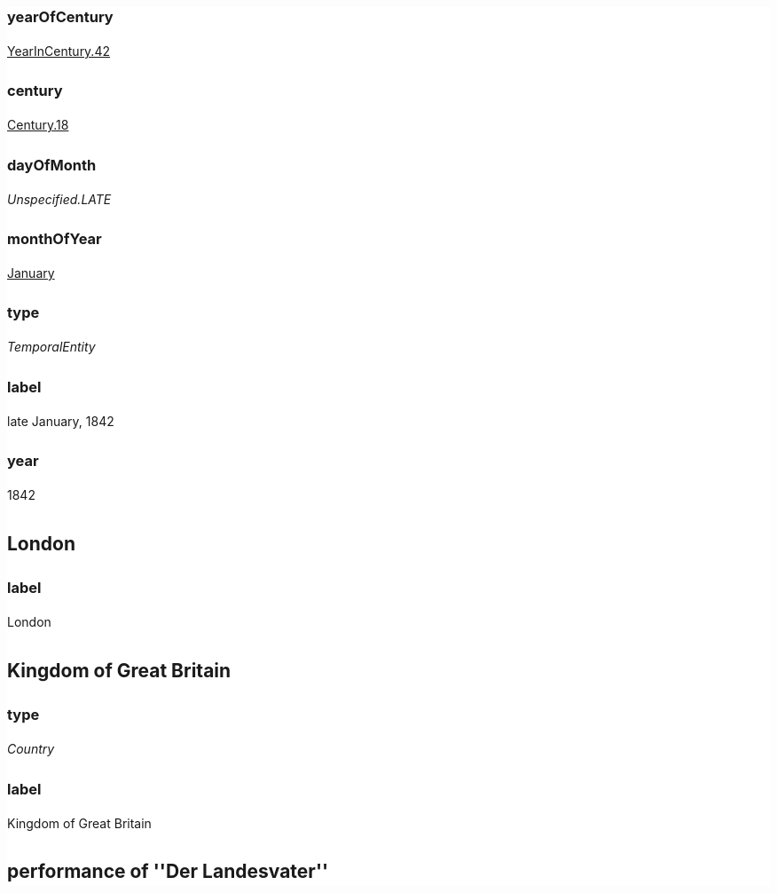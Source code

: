 ### yearOfCentury


[YearInCentury.42](#YearInCentury.42)

### century


[Century.18](#Century.18)

### dayOfMonth


*Unspecified.LATE*

### monthOfYear


[January](#January)

### type


*TemporalEntity*

### label


late January, 1842

### year


1842

## London

### label


London

## Kingdom of Great Britain

### type


*Country*

### label


Kingdom of Great Britain

## performance of ''Der Landesvater''
